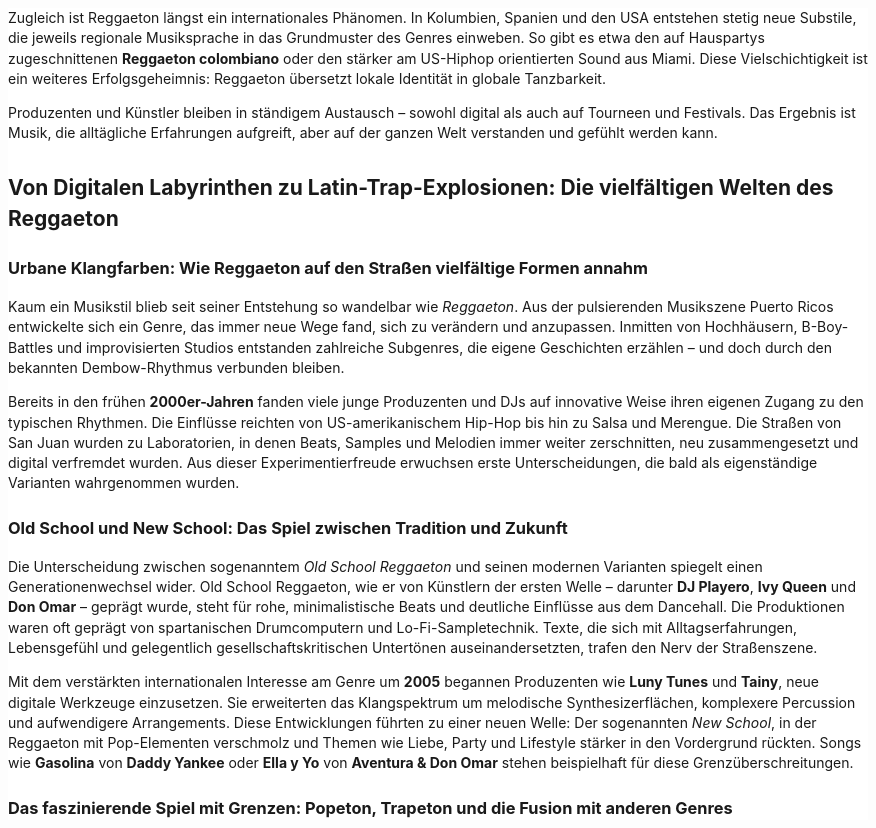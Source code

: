 Zugleich ist Reggaeton längst ein internationales Phänomen. In Kolumbien, Spanien und den USA
entstehen stetig neue Substile, die jeweils regionale Musiksprache in das Grundmuster des Genres
einweben. So gibt es etwa den auf Hauspartys zugeschnittenen **Reggaeton colombiano** oder den
stärker am US-Hiphop orientierten Sound aus Miami. Diese Vielschichtigkeit ist ein weiteres
Erfolgsgeheimnis: Reggaeton übersetzt lokale Identität in globale Tanzbarkeit.

Produzenten und Künstler bleiben in ständigem Austausch – sowohl digital als auch auf Tourneen und
Festivals. Das Ergebnis ist Musik, die alltägliche Erfahrungen aufgreift, aber auf der ganzen Welt
verstanden und gefühlt werden kann.

## Von Digitalen Labyrinthen zu Latin-Trap-Explosionen: Die vielfältigen Welten des Reggaeton

### Urbane Klangfarben: Wie Reggaeton auf den Straßen vielfältige Formen annahm

Kaum ein Musikstil blieb seit seiner Entstehung so wandelbar wie _Reggaeton_. Aus der pulsierenden
Musikszene Puerto Ricos entwickelte sich ein Genre, das immer neue Wege fand, sich zu verändern und
anzupassen. Inmitten von Hochhäusern, B-Boy-Battles und improvisierten Studios entstanden zahlreiche
Subgenres, die eigene Geschichten erzählen – und doch durch den bekannten Dembow-Rhythmus verbunden
bleiben.

Bereits in den frühen **2000er-Jahren** fanden viele junge Produzenten und DJs auf innovative Weise
ihren eigenen Zugang zu den typischen Rhythmen. Die Einflüsse reichten von US-amerikanischem Hip-Hop
bis hin zu Salsa und Merengue. Die Straßen von San Juan wurden zu Laboratorien, in denen Beats,
Samples und Melodien immer weiter zerschnitten, neu zusammengesetzt und digital verfremdet wurden.
Aus dieser Experimentierfreude erwuchsen erste Unterscheidungen, die bald als eigenständige
Varianten wahrgenommen wurden.

### Old School und New School: Das Spiel zwischen Tradition und Zukunft

Die Unterscheidung zwischen sogenanntem _Old School Reggaeton_ und seinen modernen Varianten
spiegelt einen Generationenwechsel wider. Old School Reggaeton, wie er von Künstlern der ersten
Welle – darunter **DJ Playero**, **Ivy Queen** und **Don Omar** – geprägt wurde, steht für rohe,
minimalistische Beats und deutliche Einflüsse aus dem Dancehall. Die Produktionen waren oft geprägt
von spartanischen Drumcomputern und Lo-Fi-Sampletechnik. Texte, die sich mit Alltagserfahrungen,
Lebensgefühl und gelegentlich gesellschaftskritischen Untertönen auseinandersetzten, trafen den Nerv
der Straßenszene.

Mit dem verstärkten internationalen Interesse am Genre um **2005** begannen Produzenten wie **Luny
Tunes** und **Tainy**, neue digitale Werkzeuge einzusetzen. Sie erweiterten das Klangspektrum um
melodische Synthesizerflächen, komplexere Percussion und aufwendigere Arrangements. Diese
Entwicklungen führten zu einer neuen Welle: Der sogenannten _New School_, in der Reggaeton mit
Pop-Elementen verschmolz und Themen wie Liebe, Party und Lifestyle stärker in den Vordergrund
rückten. Songs wie **Gasolina** von **Daddy Yankee** oder **Ella y Yo** von **Aventura & Don Omar**
stehen beispielhaft für diese Grenzüberschreitungen.

### Das faszinierende Spiel mit Grenzen: Popeton, Trapeton und die Fusion mit anderen Genres
